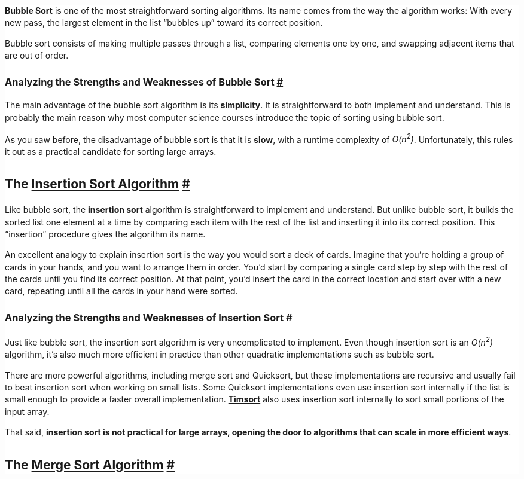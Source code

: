 **Bubble Sort** is one of the most straightforward sorting algorithms. Its name comes from the way the algorithm works: With every new pass, the largest element in the list “bubbles up” toward its correct position.

Bubble sort consists of making multiple passes through a list, comparing elements one by one, and swapping adjacent items that are out of order.

### Analyzing the Strengths and Weaknesses of Bubble Sort [#](https://realpython.com/sorting-algorithms-python//#analyzing-the-strengths-and-weaknesses-of-bubble-sort "Permanent link")

The main advantage of the bubble sort algorithm is its **simplicity**. It is straightforward to both implement and understand. This is probably the main reason why most computer science courses introduce the topic of sorting using bubble sort.

As you saw before, the disadvantage of bubble sort is that it is **slow**, with a runtime complexity of _O(n<sup>2</sup>)_. Unfortunately, this rules it out as a practical candidate for sorting large arrays.

## The [Insertion Sort Algorithm](algo_insertion_sort.md) [#](https://realpython.com/sorting-algorithms-python//#the-insertion-sort-algorithm-in-python "Permanent link")

Like bubble sort, the **insertion sort** algorithm is straightforward to implement and understand. But unlike bubble sort, it builds the sorted list one element at a time by comparing each item with the rest of the list and inserting it into its correct position. This “insertion” procedure gives the algorithm its name.

An excellent analogy to explain insertion sort is the way you would sort a deck of cards. Imagine that you’re holding a group of cards in your hands, and you want to arrange them in order. You’d start by comparing a single card step by step with the rest of the cards until you find its correct position. At that point, you’d insert the card in the correct location and start over with a new card, repeating until all the cards in your hand were sorted.

### Analyzing the Strengths and Weaknesses of Insertion Sort [#](https://realpython.com/sorting-algorithms-python//#analyzing-the-strengths-and-weaknesses-of-insertion-sort "Permanent link")

Just like bubble sort, the insertion sort algorithm is very uncomplicated to implement. Even though insertion sort is an _O(n<sup>2</sup>)_ algorithm, it’s also much more efficient in practice than other quadratic implementations such as bubble sort.

There are more powerful algorithms, including merge sort and Quicksort, but these implementations are recursive and usually fail to beat insertion sort when working on small lists. Some Quicksort implementations even use insertion sort internally if the list is small enough to provide a faster overall implementation. [**Timsort**](https://en.wikipedia.org/wiki/Timsort) also uses insertion sort internally to sort small portions of the input array.

That said, **insertion sort is not practical for large arrays, opening the door to algorithms that can scale in more efficient ways**.

## The [Merge Sort Algorithm](algo_merge_sort.md) [#](https://realpython.com/sorting-algorithms-python//#the-merge-sort-algorithm-in-python "Permanent link")
